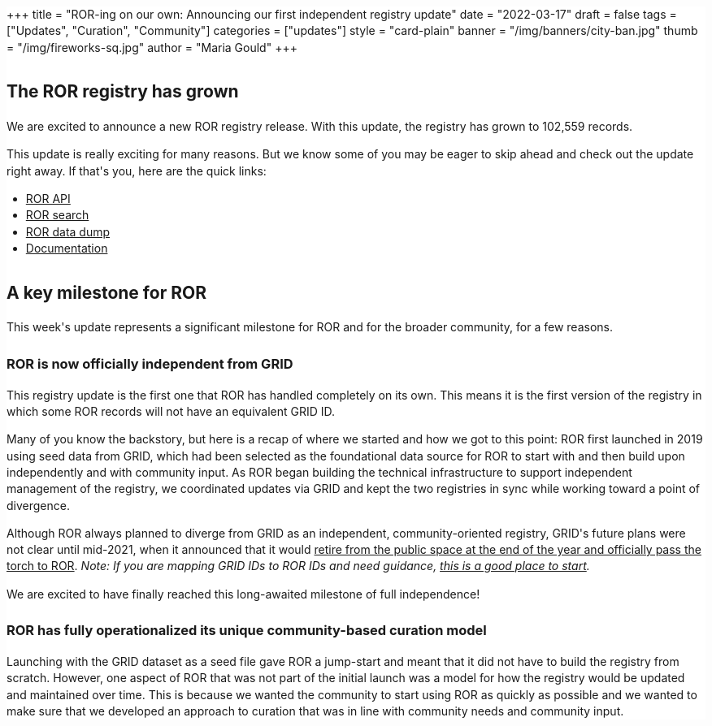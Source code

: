+++
title = "ROR-ing on our own: Announcing our first independent registry update"
date = "2022-03-17"
draft = false
tags = ["Updates", "Curation", "Community"]
categories = ["updates"]
style = "card-plain"
banner = "/img/banners/city-ban.jpg"
thumb = "/img/fireworks-sq.jpg"
author = "Maria Gould"
+++
## **The ROR registry has grown**
We are excited to announce a new ROR registry release. With this update, the registry has grown to 102,559 records.

This update is really exciting for many reasons. But we know some of you may be eager to skip ahead and check out the update right away. If that's you, here are the quick links:

- [ROR API](https://api.ror.org/organizations)
- [ROR search](https://ror.org/search)
- [ROR data dump](https://zenodo.org/communities/ror-data)
- [Documentation](https://ror.readme.io)

## **A key milestone for ROR**
This week's update represents a significant milestone for ROR and for the broader community, for a few reasons. 

### ROR is now officially independent from GRID
This registry update is the first one that ROR has handled completely on its own. This means it is the first version of the registry in which some ROR records will not have an equivalent GRID ID.

Many of you know the backstory, but here is a recap of where we started and how we got to this point: ROR first launched in 2019 using seed data from GRID, which had been selected as the foundational data source for ROR to start with and then build upon independently and with community input. As ROR began building the technical infrastructure to support independent management of the registry, we coordinated updates via GRID and kept the two registries in sync while working toward a point of divergence.

Although ROR always planned to diverge from GRID as an independent, community-oriented registry, GRID's future plans were not clear until mid-2021, when it announced that it would [retire from the public space at the end of the year and officially pass the torch to ROR](https://ror.org/blog/2021-07-12-ror-grid-the-way-forward/). *Note: If you are mapping GRID IDs to ROR IDs and need guidance, [this is a good place to start](https://ror.readme.io/docs/map-other-organization-id-types-to-ror).*

We are excited to have finally reached this long-awaited milestone of full independence!

### ROR has fully operationalized its unique community-based curation model

Launching with the GRID dataset as a seed file gave ROR a jump-start and meant that it did not have to build the registry from scratch. However, one aspect of ROR that was not part of the initial launch was a model for how the registry would be updated and maintained over time. This is because we wanted the community to start using ROR as quickly as possible and we wanted to make sure that we developed an approach to curation that was in line with community needs and community input.
